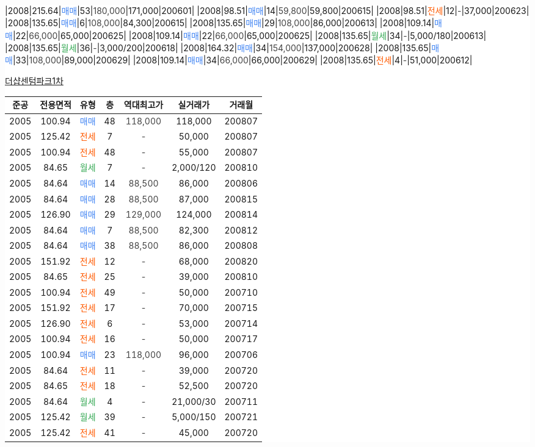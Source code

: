 |2008|215.64|<span style="color:#4285f3">매매</span>|53|<span style="color:#444444">180,000</span>|171,000|200601|
|2008|98.51|<span style="color:#4285f3">매매</span>|14|<span style="color:#444444">59,800</span>|59,800|200615|
|2008|98.51|<span style="color:#ff5a00">전세</span>|12|<span style="color:#444444">-</span>|37,000|200623|
|2008|135.65|<span style="color:#4285f3">매매</span>|6|<span style="color:#444444">108,000</span>|84,300|200615|
|2008|135.65|<span style="color:#4285f3">매매</span>|29|<span style="color:#444444">108,000</span>|86,000|200613|
|2008|109.14|<span style="color:#4285f3">매매</span>|22|<span style="color:#444444">66,000</span>|65,000|200625|
|2008|109.14|<span style="color:#4285f3">매매</span>|22|<span style="color:#444444">66,000</span>|65,000|200625|
|2008|135.65|<span style="color:#34a853">월세</span>|34|<span style="color:#444444">-</span>|5,000/180|200613|
|2008|135.65|<span style="color:#34a853">월세</span>|36|<span style="color:#444444">-</span>|3,000/200|200618|
|2008|164.32|<span style="color:#4285f3">매매</span>|34|<span style="color:#444444">154,000</span>|137,000|200628|
|2008|135.65|<span style="color:#4285f3">매매</span>|33|<span style="color:#444444">108,000</span>|89,000|200629|
|2008|109.14|<span style="color:#4285f3">매매</span>|34|<span style="color:#444444">66,000</span>|66,000|200629|
|2008|135.65|<span style="color:#ff5a00">전세</span>|4|<span style="color:#444444">-</span>|51,000|200612|

[더샵센텀파크1차](https://search.naver.com/search.naver?query=%EB%B6%80%EC%82%B0%EA%B4%91%EC%97%AD%EC%8B%9C+%ED%95%B4%EC%9A%B4%EB%8C%80%EA%B5%AC+%EC%9E%AC%EC%86%A1%EB%8F%99+%EB%8D%94%EC%83%B5%EC%84%BC%ED%85%80%ED%8C%8C%ED%81%AC1%EC%B0%A8)

|준공|전용면적|유형|층|역대최고가|실거래가|거래월|
|:---:|:---:|:---:|:---:|:---:|:---:|:---:|
|2005|100.94|<span style="color:#4285f3">매매</span>|48|<span style="color:#444444">118,000</span>|118,000|200807|
|2005|125.42|<span style="color:#ff5a00">전세</span>|7|<span style="color:#444444">-</span>|50,000|200807|
|2005|100.94|<span style="color:#ff5a00">전세</span>|48|<span style="color:#444444">-</span>|55,000|200807|
|2005|84.65|<span style="color:#34a853">월세</span>|7|<span style="color:#444444">-</span>|2,000/120|200810|
|2005|84.64|<span style="color:#4285f3">매매</span>|14|<span style="color:#444444">88,500</span>|86,000|200806|
|2005|84.64|<span style="color:#4285f3">매매</span>|28|<span style="color:#444444">88,500</span>|87,000|200815|
|2005|126.90|<span style="color:#4285f3">매매</span>|29|<span style="color:#444444">129,000</span>|124,000|200814|
|2005|84.64|<span style="color:#4285f3">매매</span>|7|<span style="color:#444444">88,500</span>|82,300|200812|
|2005|84.64|<span style="color:#4285f3">매매</span>|38|<span style="color:#444444">88,500</span>|86,000|200808|
|2005|151.92|<span style="color:#ff5a00">전세</span>|12|<span style="color:#444444">-</span>|68,000|200820|
|2005|84.65|<span style="color:#ff5a00">전세</span>|25|<span style="color:#444444">-</span>|39,000|200810|
|2005|100.94|<span style="color:#ff5a00">전세</span>|49|<span style="color:#444444">-</span>|50,000|200710|
|2005|151.92|<span style="color:#ff5a00">전세</span>|17|<span style="color:#444444">-</span>|70,000|200715|
|2005|126.90|<span style="color:#ff5a00">전세</span>|6|<span style="color:#444444">-</span>|53,000|200714|
|2005|100.94|<span style="color:#ff5a00">전세</span>|16|<span style="color:#444444">-</span>|50,000|200717|
|2005|100.94|<span style="color:#4285f3">매매</span>|23|<span style="color:#444444">118,000</span>|96,000|200706|
|2005|84.64|<span style="color:#ff5a00">전세</span>|11|<span style="color:#444444">-</span>|39,000|200720|
|2005|84.65|<span style="color:#ff5a00">전세</span>|18|<span style="color:#444444">-</span>|52,500|200720|
|2005|84.64|<span style="color:#34a853">월세</span>|4|<span style="color:#444444">-</span>|21,000/30|200711|
|2005|125.42|<span style="color:#34a853">월세</span>|39|<span style="color:#444444">-</span>|5,000/150|200721|
|2005|125.42|<span style="color:#ff5a00">전세</span>|41|<span style="color:#444444">-</span>|45,000|200720|